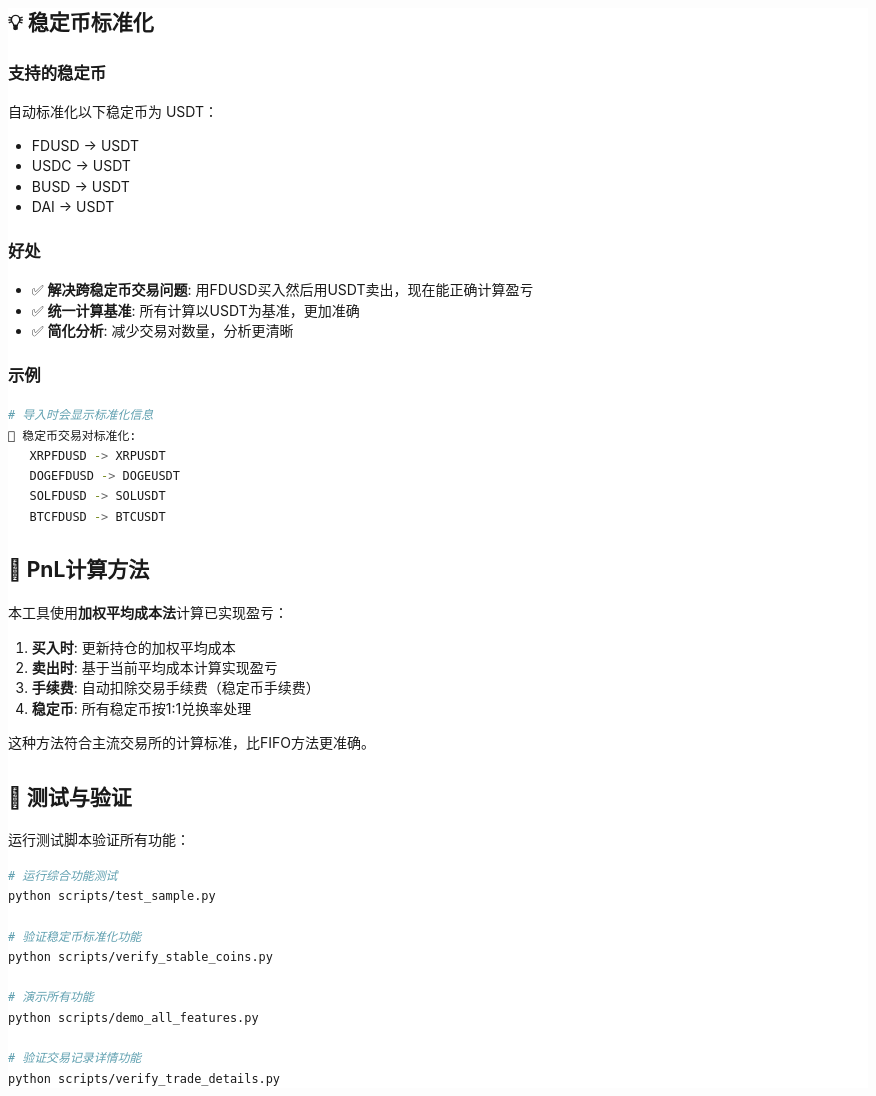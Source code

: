 ## 💡 稳定币标准化

### 支持的稳定币
自动标准化以下稳定币为 USDT：
- FDUSD → USDT
- USDC → USDT
- BUSD → USDT
- DAI → USDT

### 好处
- ✅ **解决跨稳定币交易问题**: 用FDUSD买入然后用USDT卖出，现在能正确计算盈亏
- ✅ **统一计算基准**: 所有计算以USDT为基准，更加准确
- ✅ **简化分析**: 减少交易对数量，分析更清晰

### 示例
```bash
# 导入时会显示标准化信息
📝 稳定币交易对标准化:
   XRPFDUSD -> XRPUSDT
   DOGEFDUSD -> DOGEUSDT
   SOLFDUSD -> SOLUSDT
   BTCFDUSD -> BTCUSDT
```

## 🧮 PnL计算方法

本工具使用**加权平均成本法**计算已实现盈亏：

1. **买入时**: 更新持仓的加权平均成本
2. **卖出时**: 基于当前平均成本计算实现盈亏
3. **手续费**: 自动扣除交易手续费（稳定币手续费）
4. **稳定币**: 所有稳定币按1:1兑换率处理

这种方法符合主流交易所的计算标准，比FIFO方法更准确。

## 🔧 测试与验证

运行测试脚本验证所有功能：

```bash
# 运行综合功能测试
python scripts/test_sample.py

# 验证稳定币标准化功能
python scripts/verify_stable_coins.py

# 演示所有功能
python scripts/demo_all_features.py

# 验证交易记录详情功能
python scripts/verify_trade_details.py
```
